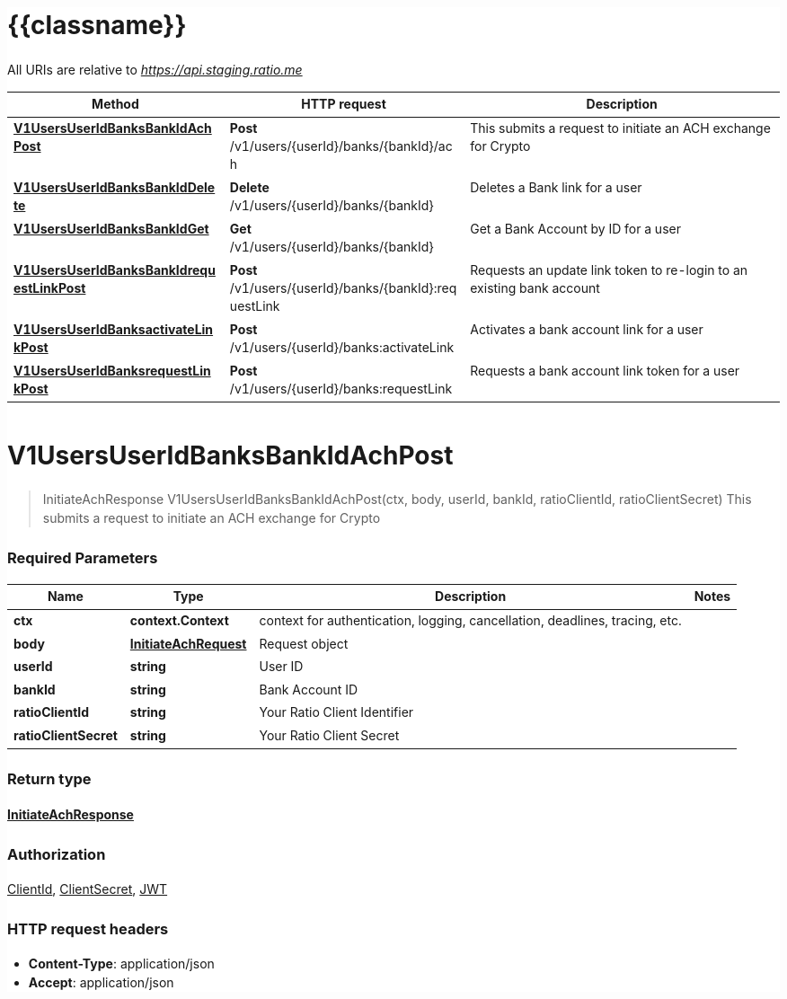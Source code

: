 # {{classname}}

All URIs are relative to *https://api.staging.ratio.me*

Method | HTTP request | Description
------------- | ------------- | -------------
[**V1UsersUserIdBanksBankIdAchPost**](BankApi.md#V1UsersUserIdBanksBankIdAchPost) | **Post** /v1/users/{userId}/banks/{bankId}/ach | This submits a request to initiate an ACH exchange for Crypto
[**V1UsersUserIdBanksBankIdDelete**](BankApi.md#V1UsersUserIdBanksBankIdDelete) | **Delete** /v1/users/{userId}/banks/{bankId} | Deletes a Bank link for a user
[**V1UsersUserIdBanksBankIdGet**](BankApi.md#V1UsersUserIdBanksBankIdGet) | **Get** /v1/users/{userId}/banks/{bankId} | Get a Bank Account by ID for a user
[**V1UsersUserIdBanksBankIdrequestLinkPost**](BankApi.md#V1UsersUserIdBanksBankIdrequestLinkPost) | **Post** /v1/users/{userId}/banks/{bankId}:requestLink | Requests an update link token to re-login to an existing bank account
[**V1UsersUserIdBanksactivateLinkPost**](BankApi.md#V1UsersUserIdBanksactivateLinkPost) | **Post** /v1/users/{userId}/banks:activateLink | Activates a bank account link for a user
[**V1UsersUserIdBanksrequestLinkPost**](BankApi.md#V1UsersUserIdBanksrequestLinkPost) | **Post** /v1/users/{userId}/banks:requestLink | Requests a bank account link token for a user

# **V1UsersUserIdBanksBankIdAchPost**
> InitiateAchResponse V1UsersUserIdBanksBankIdAchPost(ctx, body, userId, bankId, ratioClientId, ratioClientSecret)
This submits a request to initiate an ACH exchange for Crypto

### Required Parameters

Name | Type | Description  | Notes
------------- | ------------- | ------------- | -------------
 **ctx** | **context.Context** | context for authentication, logging, cancellation, deadlines, tracing, etc.
  **body** | [**InitiateAchRequest**](InitiateAchRequest.md)| Request object | 
  **userId** | **string**| User ID | 
  **bankId** | **string**| Bank Account ID | 
  **ratioClientId** | **string**| Your Ratio Client Identifier | 
  **ratioClientSecret** | **string**| Your Ratio Client Secret | 

### Return type

[**InitiateAchResponse**](InitiateAchResponse.md)

### Authorization

[ClientId](../README.md#ClientId), [ClientSecret](../README.md#ClientSecret), [JWT](../README.md#JWT)

### HTTP request headers

 - **Content-Type**: application/json
 - **Accept**: application/json
